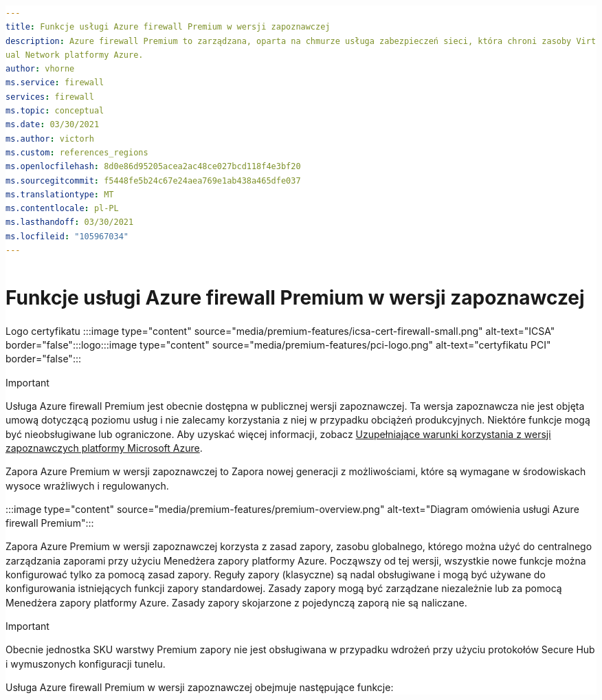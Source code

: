 ```yaml
---
title: Funkcje usługi Azure firewall Premium w wersji zapoznawczej
description: Azure firewall Premium to zarządzana, oparta na chmurze usługa zabezpieczeń sieci, która chroni zasoby Virtual Network platformy Azure.
author: vhorne
ms.service: firewall
services: firewall
ms.topic: conceptual
ms.date: 03/30/2021
ms.author: victorh
ms.custom: references_regions
ms.openlocfilehash: 8d0e86d95205acea2ac48ce027bcd118f4e3bf20
ms.sourcegitcommit: f5448fe5b24c67e24aea769e1ab438a465dfe037
ms.translationtype: MT
ms.contentlocale: pl-PL
ms.lasthandoff: 03/30/2021
ms.locfileid: "105967034"
---
```

# <a name="azure-firewall-premium-preview-features"></a>Funkcje usługi Azure firewall Premium w wersji zapoznawczej

Logo certyfikatu :::image type="content" source="media/premium-features/icsa-cert-firewall-small.png" alt-text="ICSA" border="false":::logo:::image type="content" source="media/premium-features/pci-logo.png" alt-text="certyfikatu PCI" border="false":::


> [!IMPORTANT]
> Usługa Azure firewall Premium jest obecnie dostępna w publicznej wersji zapoznawczej.
> Ta wersja zapoznawcza nie jest objęta umową dotyczącą poziomu usług i nie zalecamy korzystania z niej w przypadku obciążeń produkcyjnych. Niektóre funkcje mogą być nieobsługiwane lub ograniczone. Aby uzyskać więcej informacji, zobacz [Uzupełniające warunki korzystania z wersji zapoznawczych platformy Microsoft Azure](https://azure.microsoft.com/support/legal/preview-supplemental-terms/).

 Zapora Azure Premium w wersji zapoznawczej to Zapora nowej generacji z możliwościami, które są wymagane w środowiskach wysoce wrażliwych i regulowanych.

:::image type="content" source="media/premium-features/premium-overview.png" alt-text="Diagram omówienia usługi Azure firewall Premium":::

Zapora Azure Premium w wersji zapoznawczej korzysta z zasad zapory, zasobu globalnego, którego można użyć do centralnego zarządzania zaporami przy użyciu Menedżera zapory platformy Azure. Począwszy od tej wersji, wszystkie nowe funkcje można konfigurować tylko za pomocą zasad zapory. Reguły zapory (klasyczne) są nadal obsługiwane i mogą być używane do konfigurowania istniejących funkcji zapory standardowej.  Zasady zapory mogą być zarządzane niezależnie lub za pomocą Menedżera zapory platformy Azure. Zasady zapory skojarzone z pojedynczą zaporą nie są naliczane.

> [!IMPORTANT]
> Obecnie jednostka SKU warstwy Premium zapory nie jest obsługiwana w przypadku wdrożeń przy użyciu protokołów Secure Hub i wymuszonych konfiguracji tunelu. 

Usługa Azure firewall Premium w wersji zapoznawczej obejmuje następujące funkcje:
